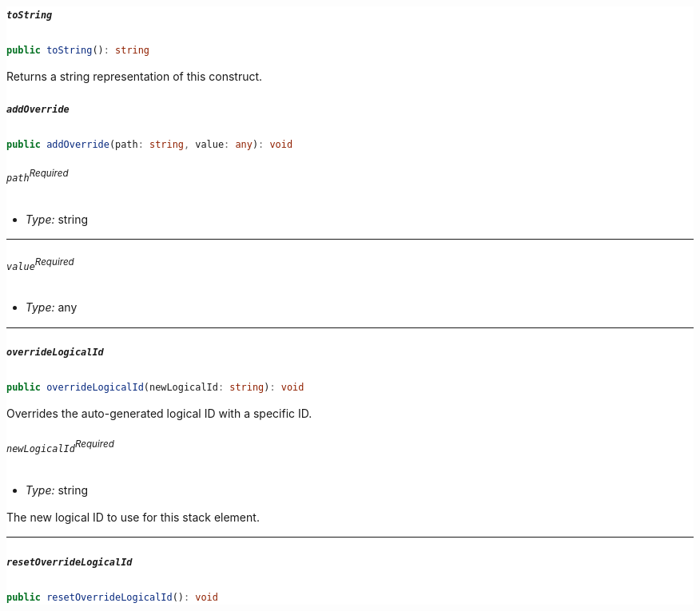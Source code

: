 
##### `toString` <a name="toString" id="@cdktf/provider-opc.lbaasListener.LbaasListener.toString"></a>

```typescript
public toString(): string
```

Returns a string representation of this construct.

##### `addOverride` <a name="addOverride" id="@cdktf/provider-opc.lbaasListener.LbaasListener.addOverride"></a>

```typescript
public addOverride(path: string, value: any): void
```

###### `path`<sup>Required</sup> <a name="path" id="@cdktf/provider-opc.lbaasListener.LbaasListener.addOverride.parameter.path"></a>

- *Type:* string

---

###### `value`<sup>Required</sup> <a name="value" id="@cdktf/provider-opc.lbaasListener.LbaasListener.addOverride.parameter.value"></a>

- *Type:* any

---

##### `overrideLogicalId` <a name="overrideLogicalId" id="@cdktf/provider-opc.lbaasListener.LbaasListener.overrideLogicalId"></a>

```typescript
public overrideLogicalId(newLogicalId: string): void
```

Overrides the auto-generated logical ID with a specific ID.

###### `newLogicalId`<sup>Required</sup> <a name="newLogicalId" id="@cdktf/provider-opc.lbaasListener.LbaasListener.overrideLogicalId.parameter.newLogicalId"></a>

- *Type:* string

The new logical ID to use for this stack element.

---

##### `resetOverrideLogicalId` <a name="resetOverrideLogicalId" id="@cdktf/provider-opc.lbaasListener.LbaasListener.resetOverrideLogicalId"></a>

```typescript
public resetOverrideLogicalId(): void
```
